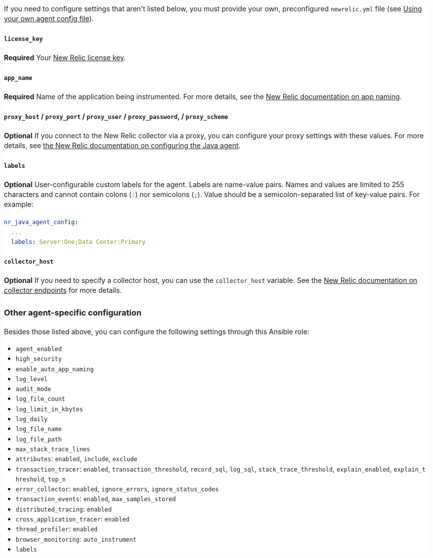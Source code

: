 If you need to configure settings that aren't listed below, you must provide your own, preconfigured `newrelic.yml` file (see [Using your own agent config file](#Using-your-own-agent-config-file)).

#### <a name='license_key'></a>`license_key`
**Required**
Your [New Relic license key](https://docs.newrelic.com/docs/accounts/install-new-relic/account-setup/license-key).

#### <a name='app_name'></a>`app_name`
**Required**
Name of the application being instrumented. For more details, see the [New Relic documentation on app naming][1].

#### <a name='proxy_hostproxy_portproxy_userproxy_passwordproxy_scheme'></a>`proxy_host` / `proxy_port` / `proxy_user` / `proxy_password`, / `proxy_scheme`
**Optional**
If you connect to the New Relic collector via a proxy, you can configure your proxy settings with these values. For more details, see [the New Relic documentation on configuring the Java agent][2].

#### <a name='labels'></a>`labels`
**Optional**
User-configurable custom labels for the agent. Labels are name-value pairs. Names and values are limited to 255 characters and cannot contain colons (`:`) nor semicolons (`;`). Value should be a semicolon-separated list of key-value pairs. For example:

```yaml
nr_java_agent_config:
  ...
  labels: Server:One;Data Center:Primary
```

#### <a name='collector_host'></a>`collector_host`
**Optional**
If you need to specify a collector host, you can use the `collector_host` variable. See the [New Relic documentation on collector endpoints](https://docs.newrelic.com/docs/using-new-relic/cross-product-functions/install-configure/networks) for more details.

### <a name='Otheragent-specificconfiguration'></a>Other agent-specific configuration

Besides those listed above, you can configure the following settings through this Ansible role:

* `agent_enabled`
* `high_security`
* `enable_auto_app_naming`
* `log_level`
* `audit_mode`
* `log_file_count`
* `log_limit_in_kbytes`
* `log_daily`
* `log_file_name`
* `log_file_path`
* `max_stack_trace_lines`
* `attributes`: `enabled`, `include`, `exclude`
* `transaction_tracer`: `enabled`, `transaction_threshold`, `record_sql`, `log_sql`, `stack_trace_threshold`, `explain_enabled`, `explain_threshold`, `top_n`
* `error_collector`: `enabled`, `ignore_errors`, `ignore_status_codes`
* `transaction_events`: `enabled`, `max_samples_stored`
* `distributed_tracing`: `enabled`
* `cross_application_tracer`: `enabled`
* `thread_profiler`: `enabled`
* `browser_monitoring`: `auto_instrument`
* `labels`


[1]: https://docs.newrelic.com/docs/agents/manage-apm-agents/app-naming/name-your-application
[2]: https://docs.newrelic.com/docs/agents/java-agent/configuration/java-agent-configuration-config-file#cfg-proxy_host
[3]: https://docs.newrelic.com/docs/agents/java-agent
[4]: https://docs.newrelic.com/docs/agents/java-agent/configuration/java-agent-configuration-config-file